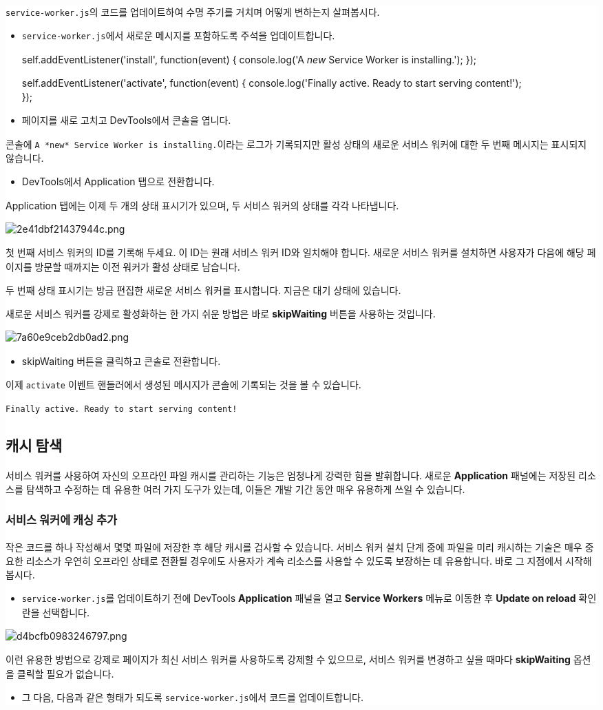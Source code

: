 `service-worker.js`의 코드를 업데이트하여 수명 주기를 거치며 어떻게 변하는지 살펴봅시다.

* `service-worker.js`에서 새로운 메시지를 포함하도록 주석을 업데이트합니다.

    self.addEventListener('install', function(event) {
      console.log('A *new* Service Worker is installing.');
    });
    
    self.addEventListener('activate', function(event) {
      console.log('Finally active. Ready to start serving content!');  
    });

* 페이지를 새로 고치고 DevTools에서 콘솔을 엽니다.

콘솔에 `A *new* Service Worker is installing.`이라는 로그가 기록되지만 활성 상태의 새로운 서비스 워커에 대한 두 번째 메시지는 표시되지 않습니다.

* DevTools에서 Application 탭으로 전환합니다.

Application 탭에는 이제 두 개의 상태 표시기가 있으며, 두 서비스 워커의 상태를 각각 나타냅니다.

![2e41dbf21437944c.png](img/2e41dbf21437944c.png)

첫 번째 서비스 워커의 ID를 기록해 두세요. 이 ID는 원래 서비스 워커 ID와 일치해야 합니다. 새로운 서비스 워커를 설치하면 사용자가 다음에 해당 페이지를 방문할 때까지는 이전 워커가 활성 상태로 남습니다.

두 번째 상태 표시기는 방금 편집한 새로운 서비스 워커를 표시합니다. 지금은 대기 상태에 있습니다.

새로운 서비스 워커를 강제로 활성화하는 한 가지 쉬운 방법은 바로 __skipWaiting__ 버튼을 사용하는 것입니다.

![7a60e9ceb2db0ad2.png](img/7a60e9ceb2db0ad2.png)

* skipWaiting 버튼을 클릭하고 콘솔로 전환합니다.

이제 `activate` 이벤트 핸들러에서 생성된 메시지가 콘솔에 기록되는 것을 볼 수 있습니다.

`Finally active. Ready to start serving content!`


## 캐시 탐색




서비스 워커를 사용하여 자신의 오프라인 파일 캐시를 관리하는 기능은 엄청나게 강력한 힘을 발휘합니다. 새로운 __Application__ 패널에는 저장된 리소스를 탐색하고 수정하는 데 유용한 여러 가지 도구가 있는데, 이들은 개발 기간 동안 매우 유용하게 쓰일 수 있습니다.

### 서비스 워커에 캐싱 추가

작은 코드를 하나 작성해서 몇몇 파일에 저장한 후 해당 캐시를 검사할 수 있습니다. 서비스 워커 설치 단계 중에 파일을 미리 캐시하는 기술은 매우 중요한 리소스가 우연히 오프라인 상태로 전환될 경우에도 사용자가 계속 리소스를 사용할 수 있도록 보장하는 데 유용합니다. 바로 그 지점에서 시작해 봅시다.

* `service-worker.js`를 업데이트하기 전에 DevTools __Application__ 패널을 열고 __Service Workers__ 메뉴로 이동한 후 __Update on reload__ 확인란을 선택합니다.

![d4bcfb0983246797.png](img/d4bcfb0983246797.png)

이런 유용한 방법으로 강제로 페이지가 최신 서비스 워커를 사용하도록 강제할 수 있으므로, 서비스 워커를 변경하고 싶을 때마다 __skipWaiting__ 옵션을 클릭할 필요가 없습니다.

* 그 다음, 다음과 같은 형태가 되도록 `service-worker.js`에서 코드를 업데이트합니다.
